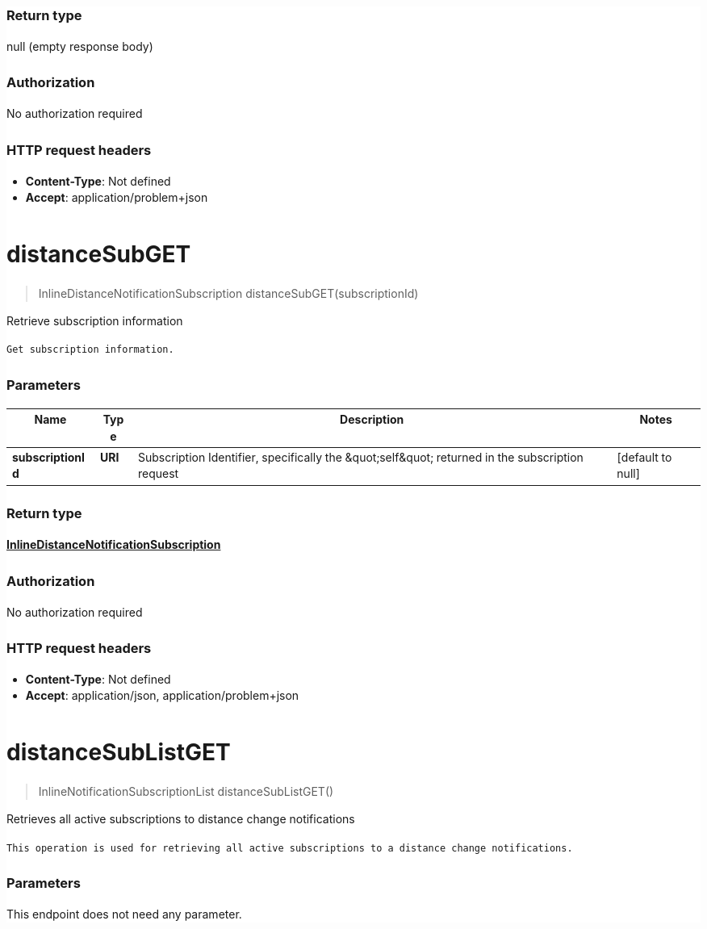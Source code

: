 ### Return type

null (empty response body)

### Authorization

No authorization required

### HTTP request headers

- **Content-Type**: Not defined
- **Accept**: application/problem+json

<a name="distanceSubGET"></a>
# **distanceSubGET**
> InlineDistanceNotificationSubscription distanceSubGET(subscriptionId)

Retrieve subscription information

    Get subscription information.

### Parameters

Name | Type | Description  | Notes
------------- | ------------- | ------------- | -------------
 **subscriptionId** | **URI**| Subscription Identifier, specifically the \&quot;self\&quot; returned in the subscription request | [default to null]

### Return type

[**InlineDistanceNotificationSubscription**](../Models/InlineDistanceNotificationSubscription.md)

### Authorization

No authorization required

### HTTP request headers

- **Content-Type**: Not defined
- **Accept**: application/json, application/problem+json

<a name="distanceSubListGET"></a>
# **distanceSubListGET**
> InlineNotificationSubscriptionList distanceSubListGET()

Retrieves all active subscriptions to distance change notifications

    This operation is used for retrieving all active subscriptions to a distance change notifications.

### Parameters
This endpoint does not need any parameter.
